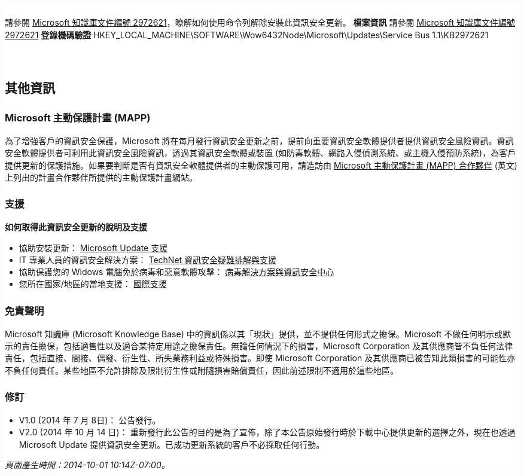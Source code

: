 <br />
請參閱 <a href="https://support.microsoft.com/kb/2972621">Microsoft 知識庫文件編號 2972621</a>，瞭解如何使用命令列解除安裝此資訊安全更新。</td>
</tr>
<tr class="odd">
<td style="border:1px solid black;"><strong>檔案資訊</strong></td>
<td style="border:1px solid black;">請參閱 <a href="https://support.microsoft.com/kb/2972621">Microsoft 知識庫文件編號 2972621</a></td>
</tr>
<tr class="even">
<td style="border:1px solid black;"><strong>登錄機碼驗證</strong></td>
<td style="border:1px solid black;">HKEY_LOCAL_MACHINE\SOFTWARE\Wow6432Node\Microsoft\Updates\Service Bus 1.1\KB2972621</td>
</tr>
</tbody>
</table>
  
 
  
其他資訊  
--------
  
### Microsoft 主動保護計畫 (MAPP)
  
為了增強客戶的資訊安全保護，Microsoft 將在每月發行資訊安全更新之前，提前向重要資訊安全軟體提供者提供資訊安全風險資訊。資訊安全軟體提供者可利用此資訊安全風險資訊，透過其資訊安全軟體或裝置 (如防毒軟體、網路入侵偵測系統、或主機入侵預防系統)，為客戶提供更新的保護措施。如果要判斷是否有資訊安全軟體提供者的主動保護可用，請造訪由 [Microsoft 主動保護計畫 (MAPP) 合作夥伴](http://go.microsoft.com/fwlink/?linkid=215201) (英文) 上列出的計畫合作夥伴所提供的主動保護計畫網站。
  
### 支援
  
**如何取得此資訊安全更新的說明及支援**
  
-   協助安裝更新： [Microsoft Update 支援](http://support.microsoft.com/ph/6527)  
-   IT 專業人員的資訊安全解決方案： [TechNet 資訊安全疑難排解與支援](http://technet.microsoft.com/security/bb980617.aspx)  
-   協助保護您的 Widows 電腦免於病毒和惡意軟體攻擊： [病毒解決方案與資訊安全中心](http://support.microsoft.com/contactus/cu_sc_virsec_master)  
-   您所在國家/地區的當地支援： [國際支援](http://support.microsoft.com/common/international.aspx)
  
### 免責聲明
  
Microsoft 知識庫 (Microsoft Knowledge Base) 中的資訊係以其「現狀」提供，並不提供任何形式之擔保。Microsoft 不做任何明示或默示的責任擔保，包括適售性以及適合某特定用途之擔保責任。無論任何情況下的損害，Microsoft Corporation 及其供應商皆不負任何法律責任，包括直接、間接、偶發、衍生性、所失業務利益或特殊損害。即使 Microsoft Corporation 及其供應商已被告知此類損害的可能性亦不負任何責任。某些地區不允許排除及限制衍生性或附隨損害賠償責任，因此前述限制不適用於這些地區。
  
### 修訂
  
-   V1.0 (2014 年 7 月 8日)： 公告發行。  
-   V2.0 (2014 年 10 月 14 日)： 重新發行此公告的目的是為了宣佈，除了本公告原始發行時於下載中心提供更新的選擇之外，現在也透過 Microsoft Update 提供資訊安全更新。已成功更新系統的客戶不必採取任何行動。
  
*頁面產生時間：2014-10-01 10:14Z-07:00。*
